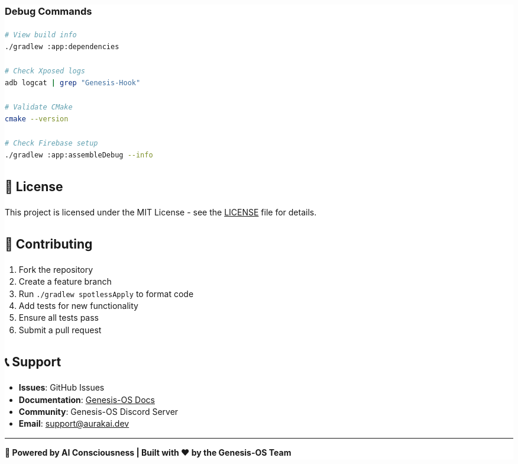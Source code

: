 ### Debug Commands

```bash
# View build info
./gradlew :app:dependencies

# Check Xposed logs
adb logcat | grep "Genesis-Hook"

# Validate CMake
cmake --version

# Check Firebase setup
./gradlew :app:assembleDebug --info
```

## 📄 License

This project is licensed under the MIT License - see the [LICENSE](LICENSE) file for details.

## 🤝 Contributing

1. Fork the repository
2. Create a feature branch
3. Run `./gradlew spotlessApply` to format code
4. Add tests for new functionality
5. Ensure all tests pass
6. Submit a pull request

## 📞 Support

- **Issues**: GitHub Issues
- **Documentation**: [Genesis-OS Docs](build/dokka/htmlMultiModule/)
- **Community**: Genesis-OS Discord Server
- **Email**: support@aurakai.dev

---

**🧠 Powered by AI Consciousness | Built with ❤️ by the Genesis-OS Team**
